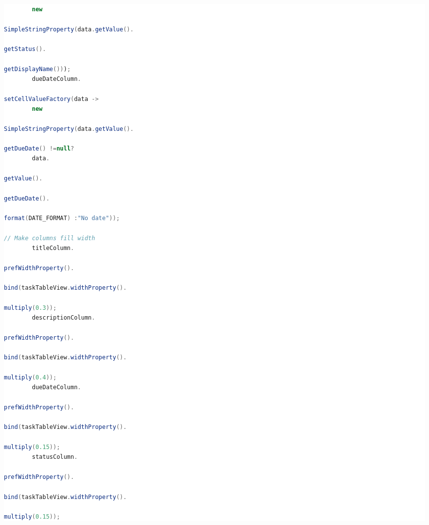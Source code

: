 ```java
        new

SimpleStringProperty(data.getValue().

getStatus().

getDisplayName()));
        dueDateColumn.

setCellValueFactory(data ->
        new

SimpleStringProperty(data.getValue().

getDueDate() !=null?
        data.

getValue().

getDueDate().

format(DATE_FORMAT) :"No date"));

// Make columns fill width
        titleColumn.

prefWidthProperty().

bind(taskTableView.widthProperty().

multiply(0.3));
        descriptionColumn.

prefWidthProperty().

bind(taskTableView.widthProperty().

multiply(0.4));
        dueDateColumn.

prefWidthProperty().

bind(taskTableView.widthProperty().

multiply(0.15));
        statusColumn.

prefWidthProperty().

bind(taskTableView.widthProperty().

multiply(0.15));
```
